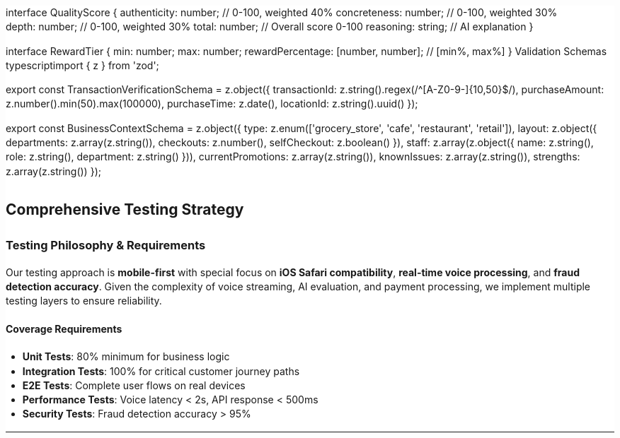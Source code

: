 interface QualityScore {
  authenticity: number;    // 0-100, weighted 40%
  concreteness: number;   // 0-100, weighted 30%  
  depth: number;         // 0-100, weighted 30%
  total: number;         // Overall score 0-100
  reasoning: string;     // AI explanation
}

interface RewardTier {
  min: number;
  max: number;
  rewardPercentage: [number, number]; // [min%, max%]
}
Validation Schemas
typescriptimport { z } from 'zod';

export const TransactionVerificationSchema = z.object({
  transactionId: z.string().regex(/^[A-Z0-9-]{10,50}$/),
  purchaseAmount: z.number().min(50).max(100000),
  purchaseTime: z.date(),
  locationId: z.string().uuid()
});

export const BusinessContextSchema = z.object({
  type: z.enum(['grocery_store', 'cafe', 'restaurant', 'retail']),
  layout: z.object({
    departments: z.array(z.string()),
    checkouts: z.number(),
    selfCheckout: z.boolean()
  }),
  staff: z.array(z.object({
    name: z.string(),
    role: z.string(), 
    department: z.string()
  })),
  currentPromotions: z.array(z.string()),
  knownIssues: z.array(z.string()),
  strengths: z.array(z.string())
});
## **Comprehensive Testing Strategy**

### **Testing Philosophy & Requirements**

Our testing approach is **mobile-first** with special focus on **iOS Safari compatibility**, **real-time voice processing**, and **fraud detection accuracy**. Given the complexity of voice streaming, AI evaluation, and payment processing, we implement multiple testing layers to ensure reliability.

#### **Coverage Requirements**
- **Unit Tests**: 80% minimum for business logic
- **Integration Tests**: 100% for critical customer journey paths
- **E2E Tests**: Complete user flows on real devices
- **Performance Tests**: Voice latency < 2s, API response < 500ms
- **Security Tests**: Fraud detection accuracy > 95%

---